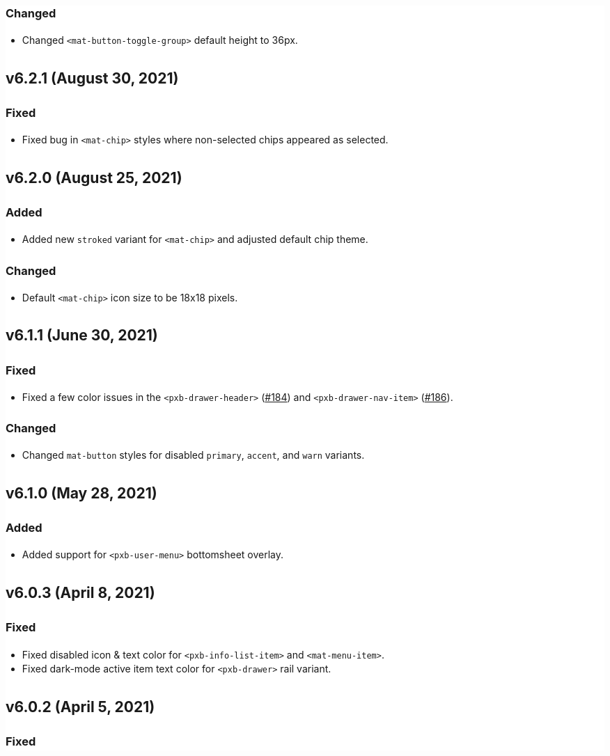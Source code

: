 ### Changed

-   Changed `<mat-button-toggle-group>` default height to 36px.

## v6.2.1 (August 30, 2021)

### Fixed

-   Fixed bug in `<mat-chip>` styles where non-selected chips appeared as selected.

## v6.2.0 (August 25, 2021)

### Added

-   Added new `stroked` variant for `<mat-chip>` and adjusted default chip theme.

### Changed

-   Default `<mat-chip>` icon size to be 18x18 pixels.

## v6.1.1 (June 30, 2021)

### Fixed

-   Fixed a few color issues in the `<pxb-drawer-header>` ([#184](https://github.com/pxblue/themes/issues/184)) and `<pxb-drawer-nav-item>` ([#186](https://github.com/pxblue/themes/issues/186)).

### Changed

-   Changed `mat-button` styles for disabled `primary`, `accent`, and `warn` variants.

## v6.1.0 (May 28, 2021)

### Added

-   Added support for `<pxb-user-menu>` bottomsheet overlay.

## v6.0.3 (April 8, 2021)

### Fixed

-   Fixed disabled icon & text color for `<pxb-info-list-item>` and `<mat-menu-item>`.
-   Fixed dark-mode active item text color for `<pxb-drawer>` rail variant.

## v6.0.2 (April 5, 2021)

### Fixed
